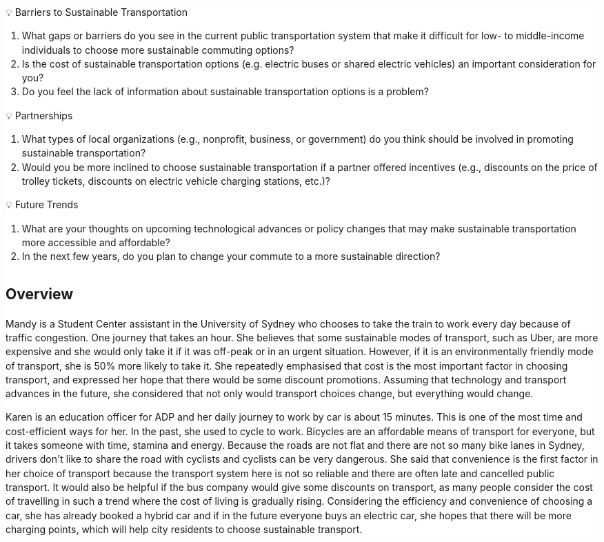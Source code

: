 <aside>
💡 Barriers to Sustainable Transportation

</aside>

1. What gaps or barriers do you see in the current public transportation system that make it difficult for low- to middle-income individuals to choose more sustainable commuting options?
2. Is the cost of sustainable transportation options (e.g. electric buses or shared electric vehicles) an important consideration for you?
3. Do you feel the lack of information about sustainable transportation options is a problem?

<aside>
💡 Partnerships

</aside>

1. What types of local organizations (e.g., nonprofit, business, or government) do you think should be involved in promoting sustainable transportation?
2. Would you be more inclined to choose sustainable transportation if a partner offered incentives (e.g., discounts on the price of trolley tickets, discounts on electric vehicle charging stations, etc.)?

<aside>
💡 Future Trends

</aside>

1. What are your thoughts on upcoming technological advances or policy changes that may make sustainable transportation more accessible and affordable?
2. In the next few years, do you plan to change your commute to a more sustainable direction?

## Overview

Mandy is a Student Center assistant in the University of Sydney who chooses to take the train to work every day because of traffic congestion. One journey that takes an hour. She believes that some sustainable modes of transport, such as Uber, are more expensive and she would only take it if it was off-peak or in an urgent situation. However, if it is an environmentally friendly mode of transport, she is 50% more likely to take it. She repeatedly emphasised that cost is the most important factor in choosing transport, and expressed her hope that there would be some discount promotions. Assuming that technology and transport advances in the future, she considered that not only would transport choices change, but everything would change.

Karen is an education officer for ADP and her daily journey to work by car is about 15 minutes. This is one of the most time and cost-efficient ways for her. In the past, she used to cycle to work. Bicycles are an affordable means of transport for everyone, but it takes someone with time, stamina and energy. Because the roads are not flat and there are not so many bike lanes in Sydney, drivers don't like to share the road with cyclists and cyclists can be very dangerous. She said that convenience is the first factor in her choice of transport because the transport system here is not so reliable and there are often late and cancelled public transport. It would also be helpful if the bus company would give some discounts on transport, as many people consider the cost of travelling in such a trend where the cost of living is gradually rising. Considering the efficiency and convenience of choosing a car, she has already booked a hybrid car and if in the future everyone buys an electric car, she hopes that there will be more charging points, which will help city residents to choose sustainable transport.
